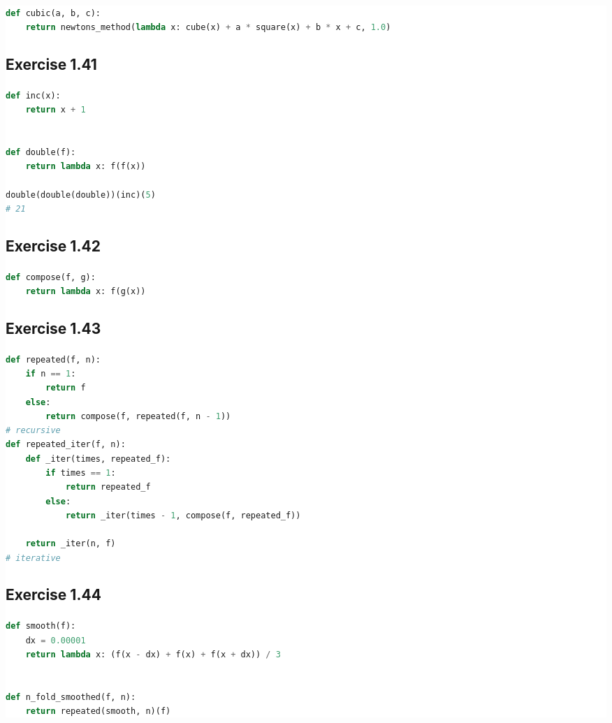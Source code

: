 ```python
def cubic(a, b, c):
    return newtons_method(lambda x: cube(x) + a * square(x) + b * x + c, 1.0)
```

## Exercise 1.41

```python
def inc(x):
    return x + 1


def double(f):
    return lambda x: f(f(x))
  
double(double(double))(inc)(5) 
# 21
```

## Exercise 1.42

```python
def compose(f, g):
    return lambda x: f(g(x))
```

## Exercise 1.43

```python
def repeated(f, n):
    if n == 1:
        return f
    else:
        return compose(f, repeated(f, n - 1))
# recursive
def repeated_iter(f, n):
    def _iter(times, repeated_f):
        if times == 1:
            return repeated_f
        else:
            return _iter(times - 1, compose(f, repeated_f))

    return _iter(n, f)
# iterative
```

## Exercise 1.44

```python
def smooth(f):
    dx = 0.00001
    return lambda x: (f(x - dx) + f(x) + f(x + dx)) / 3


def n_fold_smoothed(f, n):
    return repeated(smooth, n)(f)
```
